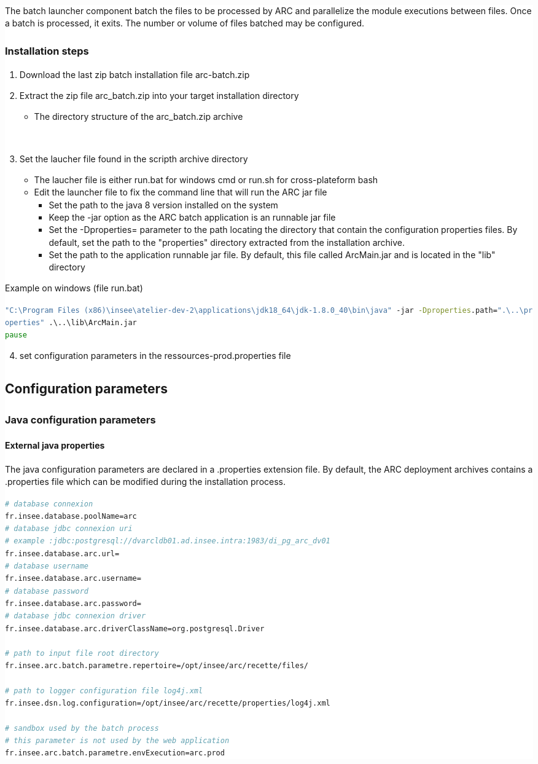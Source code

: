 The batch launcher component batch the files to be processed by ARC and parallelize the module executions between files. Once a batch is processed, it exits. The number or volume of files batched may be configured.

### Installation steps

1. Download the last zip batch installation file arc-batch.zip
2. Extract the zip file arc_batch.zip into your target installation directory

    * The directory structure of the arc_batch.zip archive

      <img alt="" src='https://g.gravizo.com/svg?digraph%20simple_example%20%7B%0A%20%20%20%20scriptsh%5Blabel%3D%22scriptsh%5Cn%5Cnapplication%20launcher%22%2Cshape%3D%22box%22%5D%0A%20%20%20%20properties%5Blabel%3D%22properties%5Cn%5Cnconfiguration%20files%22%2Cshape%3D%22box%22%5D%0A%20%20%20%20lib%5Blabel%3D%22lib%5Cn%5Cnjava%20binaries%22%2Cshape%3D%22box%22%5D%0A%20%20%20%20files%5Blabel%3D%22files%5Cn%5Cninput%20files%20storage%22%2Cshape%3D%22box%22%5D%0A%20%20%20%20log%5Blabel%3D%22log%5Cn%5Cnlogger%20directory%22%2Cshape%3D%22box%22%5D%0A%20%20%20arc_batch%20-%3E%20scriptsh%0A%20%20%20arc_batch%20-%3E%20properties%0A%20%20%20arc_batch%20-%3E%20lib%0A%20%20%20arc_batch%20-%3E%20files%0A%20%20%20arc_batch%20-%3E%20log%0A%7D'/>

3. Set the laucher file found in the scripth archive directory
    * The laucher file is either run.bat for windows cmd or run.sh for cross-plateform bash
    * Edit the launcher file to fix the command line that will run the ARC jar file
        * Set the path to the java 8 version installed on the system
        * Keep the -jar option as the ARC batch application is an runnable jar file
        * Set the -Dproperties= parameter to the path locating the directory that contain the configuration properties files. By default, set the path to the "properties" directory extracted from the installation archive.
        * Set the path to the application runnable jar file. By default, this file called ArcMain.jar and is located in the "lib" directory

  Example on windows (file run.bat)

  ``` cmd
  "C:\Program Files (x86)\insee\atelier-dev-2\applications\jdk18_64\jdk-1.8.0_40\bin\java" -jar -Dproperties.path=".\..\properties" .\..\lib\ArcMain.jar
  pause
  ```

4. set configuration parameters in the ressources-prod.properties file

## Configuration parameters

### Java configuration parameters

#### External java properties

The java configuration parameters are declared in a .properties extension file. By default, the ARC deployment archives contains a .properties file which can be modified during the installation process.

``` bash
# database connexion
fr.insee.database.poolName=arc
# database jdbc connexion uri
# example :jdbc:postgresql://dvarcldb01.ad.insee.intra:1983/di_pg_arc_dv01
fr.insee.database.arc.url=
# database username
fr.insee.database.arc.username=
# database password
fr.insee.database.arc.password=
# database jdbc connexion driver
fr.insee.database.arc.driverClassName=org.postgresql.Driver

# path to input file root directory
fr.insee.arc.batch.parametre.repertoire=/opt/insee/arc/recette/files/

# path to logger configuration file log4j.xml
fr.insee.dsn.log.configuration=/opt/insee/arc/recette/properties/log4j.xml

# sandbox used by the batch process
# this parameter is not used by the web application
fr.insee.arc.batch.parametre.envExecution=arc.prod
```